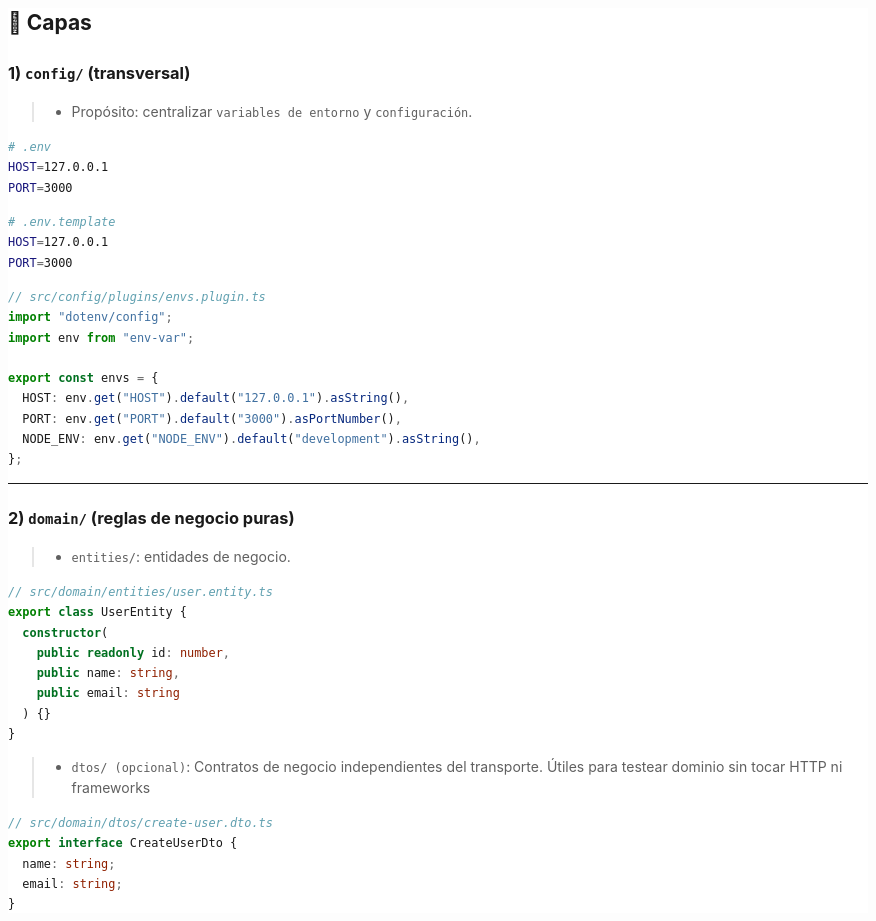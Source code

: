 
## 🧱 Capas

### 1) `config/` (transversal)

> - Propósito: centralizar `variables de entorno` y `configuración`.

```bash
# .env
HOST=127.0.0.1
PORT=3000
```

```bash
# .env.template
HOST=127.0.0.1
PORT=3000
```

```ts
// src/config/plugins/envs.plugin.ts
import "dotenv/config";
import env from "env-var";

export const envs = {
  HOST: env.get("HOST").default("127.0.0.1").asString(),
  PORT: env.get("PORT").default("3000").asPortNumber(),
  NODE_ENV: env.get("NODE_ENV").default("development").asString(),
};
```

---

### 2) `domain/` (reglas de negocio puras)

> - `entities/`: entidades de negocio.

```ts
// src/domain/entities/user.entity.ts
export class UserEntity {
  constructor(
    public readonly id: number,
    public name: string,
    public email: string
  ) {}
}
```

> - `dtos/ (opcional)`: Contratos de negocio independientes del transporte. Útiles para testear dominio sin tocar HTTP ni frameworks

```ts
// src/domain/dtos/create-user.dto.ts
export interface CreateUserDto {
  name: string;
  email: string;
}
```
